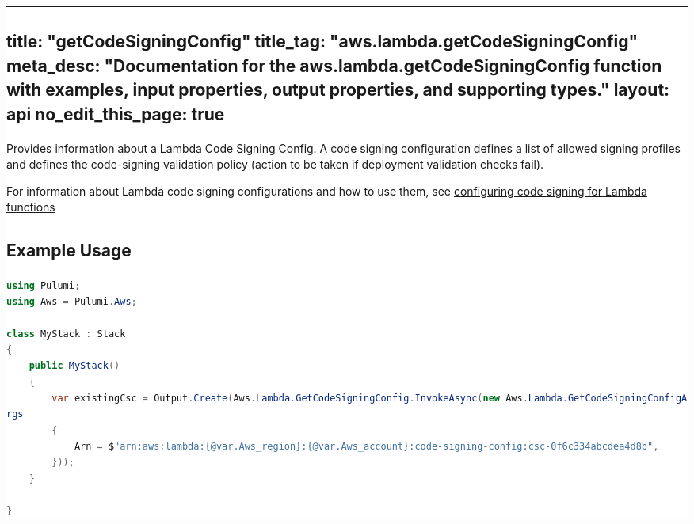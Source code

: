 
---
title: "getCodeSigningConfig"
title_tag: "aws.lambda.getCodeSigningConfig"
meta_desc: "Documentation for the aws.lambda.getCodeSigningConfig function with examples, input properties, output properties, and supporting types."
layout: api
no_edit_this_page: true
---






Provides information about a Lambda Code Signing Config. A code signing configuration defines a list of allowed signing profiles and defines the code-signing validation policy (action to be taken if deployment validation checks fail).

For information about Lambda code signing configurations and how to use them, see [configuring code signing for Lambda functions](https://docs.aws.amazon.com/lambda/latest/dg/configuration-codesigning.html)


<div><pulumi-examples>

## Example Usage

<div><pulumi-chooser type="language" options="typescript,python,go,csharp,java,yaml"></pulumi-chooser></div>





<div>
<pulumi-choosable type="language" values="csharp">

```csharp
using Pulumi;
using Aws = Pulumi.Aws;

class MyStack : Stack
{
    public MyStack()
    {
        var existingCsc = Output.Create(Aws.Lambda.GetCodeSigningConfig.InvokeAsync(new Aws.Lambda.GetCodeSigningConfigArgs
        {
            Arn = $"arn:aws:lambda:{@var.Aws_region}:{@var.Aws_account}:code-signing-config:csc-0f6c334abcdea4d8b",
        }));
    }

}
```


</pulumi-choosable>
</div>
